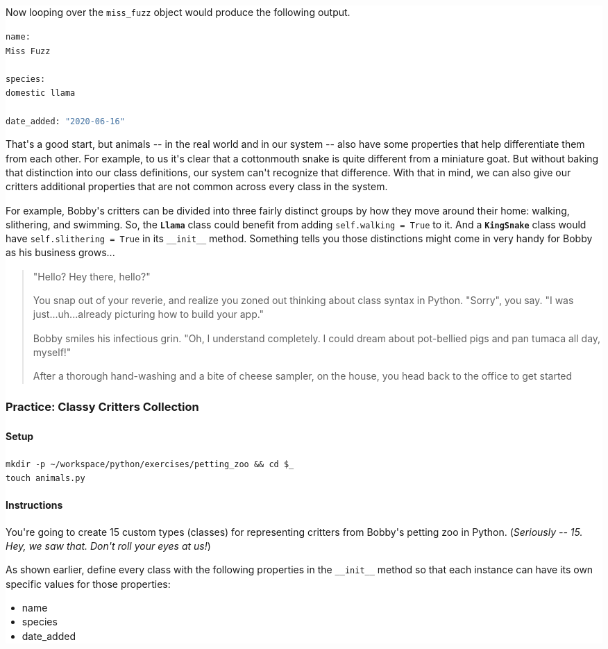 Now looping over the `miss_fuzz` object would produce the following output.

```py
name:
Miss Fuzz

species:
domestic llama

date_added: "2020-06-16"
```

That's a good start, but animals -- in the real world and in our system -- also have some properties that help differentiate them from each other. For example, to us it's clear that a cottonmouth snake is quite different from a miniature goat. But without baking that distinction into our class definitions, our system can't recognize that difference. With that in mind, we can also give our critters additional properties that are not common across every class in the system.

For example, Bobby's critters can be divided into three fairly distinct groups by how they move around their home: walking, slithering, and swimming. So, the **`Llama`** class could benefit from adding `self.walking = True` to it. And a **`KingSnake`** class would have `self.slithering = True` in its `__init__` method. Something tells you those distinctions might come in very handy for Bobby as his business grows...

> "Hello? Hey there, hello?"
>
> You snap out of your reverie, and realize you zoned out thinking about class syntax in Python. "Sorry", you say. "I was just...uh...already picturing how to build your app."
>
> Bobby smiles his infectious grin. "Oh, I understand completely. I could dream about pot-bellied pigs and pan tumaca all day, myself!"
>
> After a thorough hand-washing and a bite of cheese sampler, on the house, you head back to the office to get started

### Practice: Classy Critters Collection

#### Setup

```
mkdir -p ~/workspace/python/exercises/petting_zoo && cd $_
touch animals.py
```

#### Instructions

You're going to create 15 custom types (classes) for representing critters from Bobby's petting zoo in Python. (_Seriously -- 15. Hey, we saw that. Don't roll your eyes at us!_)

As shown earlier, define every class with the following properties in the `__init__` method so that each instance can have its own specific values for those properties:

- name
- species
- date_added
